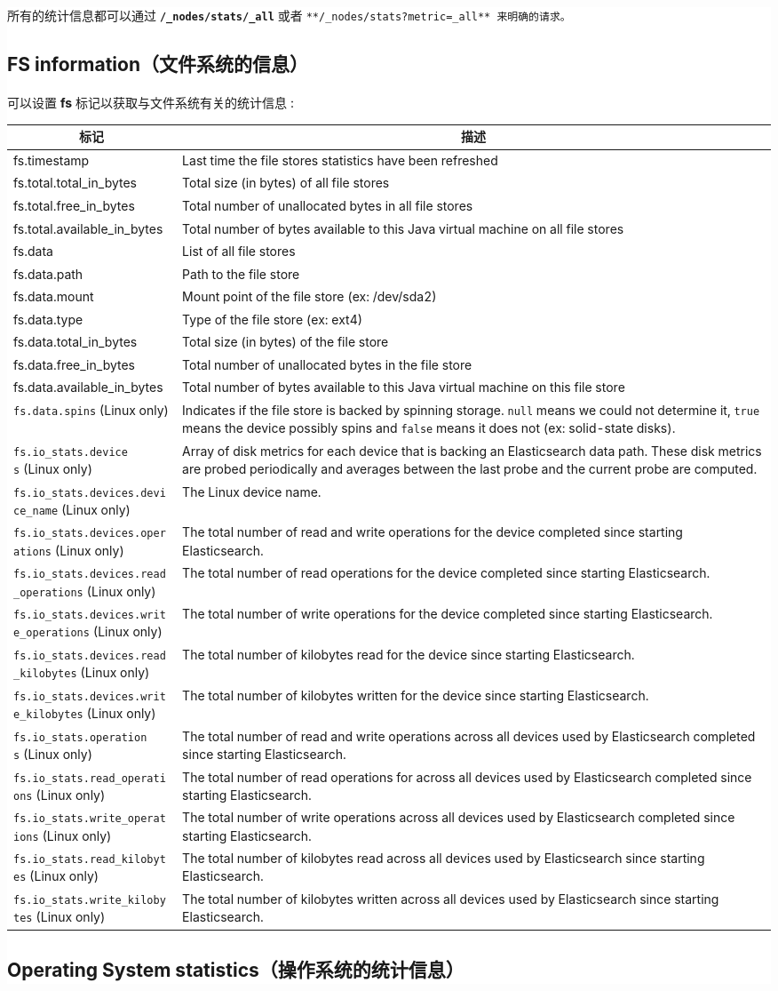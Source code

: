 所有的统计信息都可以通过 **`/_nodes/stats/_all`** 或者 `**/_nodes/stats?metric=_all** 来明确的请求。`

## FS information（文件系统的信息）

可以设置 **fs** 标记以获取与文件系统有关的统计信息 : 

| 标记 | 描述 |
| --- | --- |
| fs.timestamp | Last time the file stores statistics have been refreshed |
| fs.total.total_in_bytes | Total size (in bytes) of all file stores |
| fs.total.free_in_bytes | Total number of unallocated bytes in all file stores |
| fs.total.available_in_bytes | Total number of bytes available to this Java virtual machine on all file stores |
| fs.data | List of all file stores |
| fs.data.path | Path to the file store |
| fs.data.mount | Mount point of the file store (ex: /dev/sda2) |
| fs.data.type | Type of the file store (ex: ext4) |
| fs.data.total_in_bytes | Total size (in bytes) of the file store |
| fs.data.free_in_bytes | Total number of unallocated bytes in the file store |
| fs.data.available_in_bytes | Total number of bytes available to this Java virtual machine on this file store |
| `fs.data.spins` (Linux only) | Indicates if the file store is backed by spinning storage. `null` means we could not determine it, `true`means the device possibly spins and `false` means it does not (ex: solid-state disks). |
| `fs.io_stats.devices` (Linux only) | Array of disk metrics for each device that is backing an Elasticsearch data path. These disk metrics are probed periodically and averages between the last probe and the current probe are computed. |
| `fs.io_stats.devices.device_name` (Linux only) | The Linux device name. |
| `fs.io_stats.devices.operations` (Linux only) | The total number of read and write operations for the device completed since starting Elasticsearch. |
| `fs.io_stats.devices.read_operations` (Linux only) | The total number of read operations for the device completed since starting Elasticsearch. |
| `fs.io_stats.devices.write_operations` (Linux only) | The total number of write operations for the device completed since starting Elasticsearch. |
| `fs.io_stats.devices.read_kilobytes` (Linux only) | The total number of kilobytes read for the device since starting Elasticsearch. |
| `fs.io_stats.devices.write_kilobytes` (Linux only) | The total number of kilobytes written for the device since starting Elasticsearch. |
| `fs.io_stats.operations` (Linux only) | The total number of read and write operations across all devices used by Elasticsearch completed since starting Elasticsearch. |
| `fs.io_stats.read_operations` (Linux only) | The total number of read operations for across all devices used by Elasticsearch completed since starting Elasticsearch. |
| `fs.io_stats.write_operations` (Linux only) | The total number of write operations across all devices used by Elasticsearch completed since starting Elasticsearch. |
| `fs.io_stats.read_kilobytes` (Linux only) | The total number of kilobytes read across all devices used by Elasticsearch since starting Elasticsearch. |
| `fs.io_stats.write_kilobytes` (Linux only) | The total number of kilobytes written across all devices used by Elasticsearch since starting Elasticsearch. |

## Operating System statistics（操作系统的统计信息）
